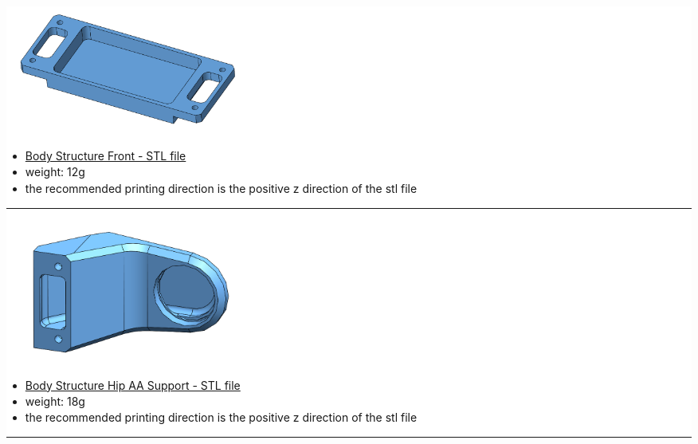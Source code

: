 <img src="details/body_structure_front.png" width="300"> <br>
* [Body Structure Front - STL file](stl_files/body_structure_front.STL)<br>
* weight: 12g
* the recommended printing direction is the positive z direction of the stl file
---
<img src="details/body_structure_hip_aa_support.png" width="300"> <br>
* [Body Structure Hip AA Support - STL file](stl_files/body_structure_hip_aa_support.STL)<br>
* weight: 18g
* the recommended printing direction is the positive z direction of the stl file
---